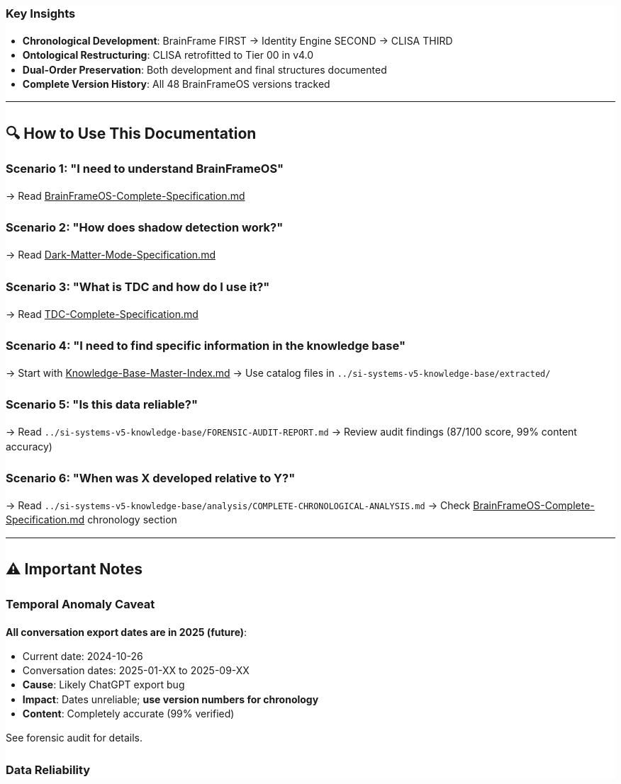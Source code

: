 ### Key Insights

- **Chronological Development**: BrainFrame FIRST → Identity Engine SECOND → CLISA THIRD
- **Ontological Restructuring**: CLISA retrofitted to Tier 00 in v4.0
- **Dual-Order Preservation**: Both development and final structures documented
- **Complete Version History**: All 48 BrainFrameOS versions tracked

---

## 🔍 How to Use This Documentation

### Scenario 1: "I need to understand BrainFrameOS"
→ Read [BrainFrameOS-Complete-Specification.md](./BrainFrameOS-Complete-Specification.md)

### Scenario 2: "How does shadow detection work?"
→ Read [Dark-Matter-Mode-Specification.md](./Dark-Matter-Mode-Specification.md)

### Scenario 3: "What is TDC and how do I use it?"
→ Read [TDC-Complete-Specification.md](./TDC-Complete-Specification.md)

### Scenario 4: "I need to find specific information in the knowledge base"
→ Start with [Knowledge-Base-Master-Index.md](./Knowledge-Base-Master-Index.md)
→ Use catalog files in `../si-systems-v5-knowledge-base/extracted/`

### Scenario 5: "Is this data reliable?"
→ Read `../si-systems-v5-knowledge-base/FORENSIC-AUDIT-REPORT.md`
→ Review audit findings (87/100 score, 99% content accuracy)

### Scenario 6: "When was X developed relative to Y?"
→ Read `../si-systems-v5-knowledge-base/analysis/COMPLETE-CHRONOLOGICAL-ANALYSIS.md`
→ Check [BrainFrameOS-Complete-Specification.md](./BrainFrameOS-Complete-Specification.md) chronology section

---

## ⚠️ Important Notes

### Temporal Anomaly Caveat

**All conversation export dates are in 2025 (future)**:
- Current date: 2024-10-26
- Conversation dates: 2025-01-XX to 2025-09-XX
- **Cause**: Likely ChatGPT export bug
- **Impact**: Dates unreliable; **use version numbers for chronology**
- **Content**: Completely accurate (99% verified)

See forensic audit for details.

### Data Reliability
